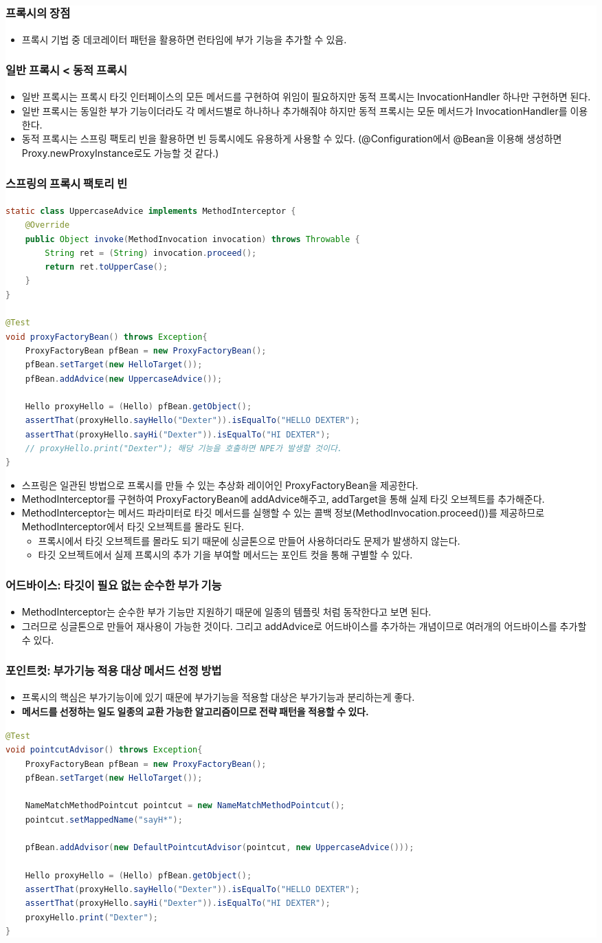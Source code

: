 ### 프록시의 장점
- 프록시 기법 중 데코레이터 패턴을 활용하면 런타임에 부가 기능을 추가할 수 있음.

### 일반 프록시 < 동적 프록시
- 일반 프록시는 프록시 타깃 인터페이스의 모든 메서드를 구현하여 위임이 필요하지만 동적 프록시는 InvocationHandler 하나만 구현하면 된다.
- 일반 프록시는 동일한 부가 기능이더라도 각 메서드별로 하나하나 추가해줘야 하지만 동적 프록시는 모둔 메서드가 InvocationHandler를 이용한다.
- 동적 프록시는 스프링 팩토리 빈을 활용하면 빈 등록시에도 유용하게 사용할 수 있다. (@Configuration에서 @Bean을 이용해 생성하면 Proxy.newProxyInstance로도 가능할 것 같다.)

### 스프링의 프록시 팩토리 빈
```java
static class UppercaseAdvice implements MethodInterceptor {
    @Override
    public Object invoke(MethodInvocation invocation) throws Throwable {
        String ret = (String) invocation.proceed();
        return ret.toUpperCase();
    }
}

@Test
void proxyFactoryBean() throws Exception{
    ProxyFactoryBean pfBean = new ProxyFactoryBean();
    pfBean.setTarget(new HelloTarget());
    pfBean.addAdvice(new UppercaseAdvice());

    Hello proxyHello = (Hello) pfBean.getObject();
    assertThat(proxyHello.sayHello("Dexter")).isEqualTo("HELLO DEXTER");
    assertThat(proxyHello.sayHi("Dexter")).isEqualTo("HI DEXTER");
    // proxyHello.print("Dexter"); 해당 기능을 호출하면 NPE가 발생할 것이다.
}
```

- 스프링은 일관된 방법으로 프록시를 만들 수 있는 추상화 레이어인 ProxyFactoryBean을 제공한다.
- MethodInterceptor를 구현하여 ProxyFactoryBean에 addAdvice해주고, addTarget을 통해 실제 타깃 오브젝트를 추가해준다.
- MethodInterceptor는 메서드 파라미터로 타깃 메서드를 실행할 수 있는 콜백 정보(MethodInvocation.proceed())를 제공하므로 MethodInterceptor에서 타깃 오브젝트를 몰라도 된다.
    - 프록시에서 타깃 오브젝트를 몰라도 되기 때문에 싱글톤으로 만들어 사용하더라도 문제가 발생하지 않는다.
    - 타깃 오브젝트에서 실제 프록시의 추가 기을 부여할 메서드는 포인트 컷을 통해 구별할 수 있다.

### 어드바이스: 타깃이 필요 없는 순수한 부가 기능
- MethodInterceptor는 순수한 부가 기능만 지원하기 때문에 일종의 템플릿 처럼 동작한다고 보면 된다.
- 그러므로 싱글톤으로 만들어 재사용이 가능한 것이다. 그리고 addAdvice로 어드바이스를 추가하는 개념이므로 여러개의 어드바이스를 추가할 수 있다.

### 포인트컷: 부가기능 적용 대상 메서드 선정 방법
- 프록시의 핵심은 부가기능이에 있기 때문에 부가기능을 적용할 대상은 부가기능과 분리하는게 좋다.
- **메서드를 선정하는 일도 일종의 교환 가능한 알고리즘이므로 전략 패턴을 적용할 수 있다.**

```java
@Test
void pointcutAdvisor() throws Exception{
    ProxyFactoryBean pfBean = new ProxyFactoryBean();
    pfBean.setTarget(new HelloTarget());

    NameMatchMethodPointcut pointcut = new NameMatchMethodPointcut();
    pointcut.setMappedName("sayH*");

    pfBean.addAdvisor(new DefaultPointcutAdvisor(pointcut, new UppercaseAdvice()));

    Hello proxyHello = (Hello) pfBean.getObject();
    assertThat(proxyHello.sayHello("Dexter")).isEqualTo("HELLO DEXTER");
    assertThat(proxyHello.sayHi("Dexter")).isEqualTo("HI DEXTER");
    proxyHello.print("Dexter");
}
```